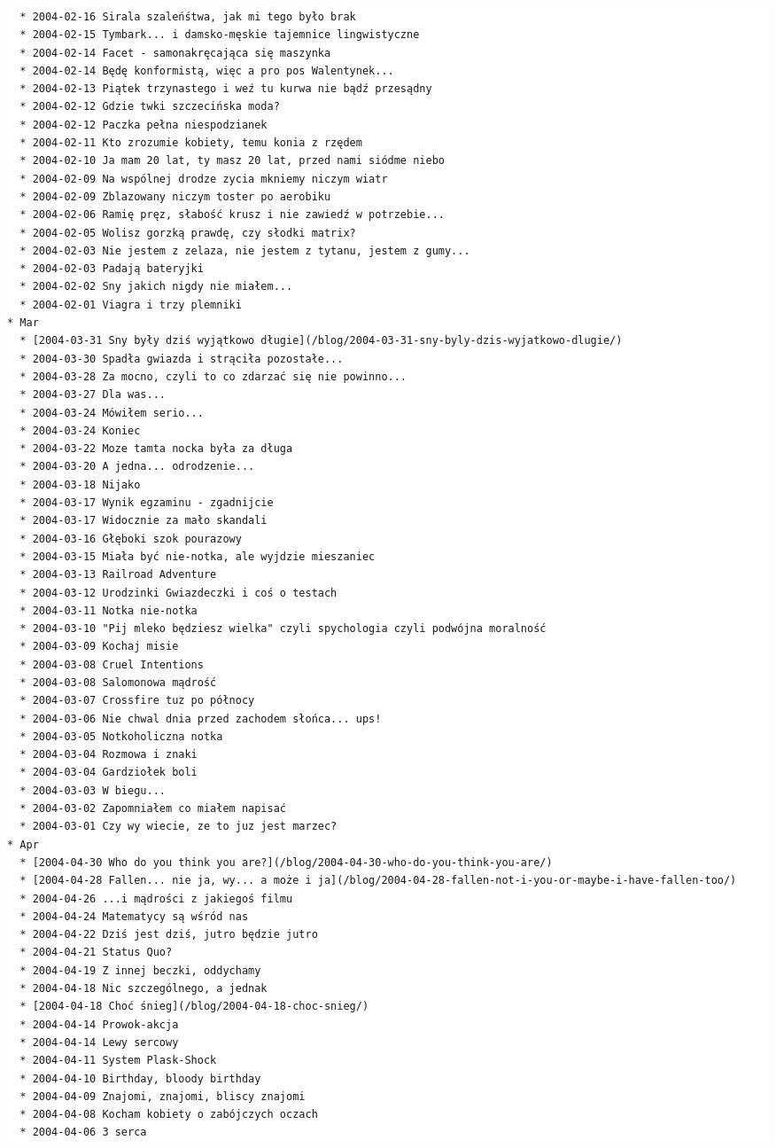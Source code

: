       * 2004-02-16 Sirala szaleńśtwa, jak mi tego było brak
      * 2004-02-15 Tymbark... i damsko-męskie tajemnice lingwistyczne
      * 2004-02-14 Facet - samonakręcająca się maszynka
      * 2004-02-14 Będę konformistą, więc a pro pos Walentynek...
      * 2004-02-13 Piątek trzynastego i weź tu kurwa nie bądź przesądny
      * 2004-02-12 Gdzie twki szczecińska moda?
      * 2004-02-12 Paczka pełna niespodzianek
      * 2004-02-11 Kto zrozumie kobiety, temu konia z rzędem
      * 2004-02-10 Ja mam 20 lat, ty masz 20 lat, przed nami siódme niebo
      * 2004-02-09 Na wspólnej drodze zycia mkniemy niczym wiatr
      * 2004-02-09 Zblazowany niczym toster po aerobiku
      * 2004-02-06 Ramię pręz, słabość krusz i nie zawiedź w potrzebie...
      * 2004-02-05 Wolisz gorzką prawdę, czy słodki matrix?
      * 2004-02-03 Nie jestem z zelaza, nie jestem z tytanu, jestem z gumy...
      * 2004-02-03 Padają bateryjki
      * 2004-02-02 Sny jakich nigdy nie miałem...
      * 2004-02-01 Viagra i trzy plemniki
    * Mar
      * [2004-03-31 Sny były dziś wyjątkowo długie](/blog/2004-03-31-sny-byly-dzis-wyjatkowo-dlugie/)
      * 2004-03-30 Spadła gwiazda i strąciła pozostałe...
      * 2004-03-28 Za mocno, czyli to co zdarzać się nie powinno...
      * 2004-03-27 Dla was...
      * 2004-03-24 Mówiłem serio...
      * 2004-03-24 Koniec
      * 2004-03-22 Moze tamta nocka była za długa
      * 2004-03-20 A jedna... odrodzenie...
      * 2004-03-18 Nijako
      * 2004-03-17 Wynik egzaminu - zgadnijcie
      * 2004-03-17 Widocznie za mało skandali
      * 2004-03-16 Głęboki szok pourazowy
      * 2004-03-15 Miała być nie-notka, ale wyjdzie mieszaniec
      * 2004-03-13 Railroad Adventure
      * 2004-03-12 Urodzinki Gwiazdeczki i coś o testach
      * 2004-03-11 Notka nie-notka
      * 2004-03-10 "Pij mleko będziesz wielka" czyli spychologia czyli podwójna moralność
      * 2004-03-09 Kochaj misie
      * 2004-03-08 Cruel Intentions
      * 2004-03-08 Salomonowa mądrość
      * 2004-03-07 Crossfire tuz po północy
      * 2004-03-06 Nie chwal dnia przed zachodem słońca... ups!
      * 2004-03-05 Notkoholiczna notka
      * 2004-03-04 Rozmowa i znaki
      * 2004-03-04 Gardziołek boli
      * 2004-03-03 W biegu...
      * 2004-03-02 Zapomniałem co miałem napisać
      * 2004-03-01 Czy wy wiecie, ze to juz jest marzec?
    * Apr
      * [2004-04-30 Who do you think you are?](/blog/2004-04-30-who-do-you-think-you-are/)
      * [2004-04-28 Fallen... nie ja, wy... a może i ja](/blog/2004-04-28-fallen-not-i-you-or-maybe-i-have-fallen-too/)
      * 2004-04-26 ...i mądrości z jakiegoś filmu
      * 2004-04-24 Matematycy są wśród nas
      * 2004-04-22 Dziś jest dziś, jutro będzie jutro
      * 2004-04-21 Status Quo?
      * 2004-04-19 Z innej beczki, oddychamy
      * 2004-04-18 Nic szczególnego, a jednak
      * [2004-04-18 Choć śnieg](/blog/2004-04-18-choc-snieg/)
      * 2004-04-14 Prowok-akcja
      * 2004-04-14 Lewy sercowy
      * 2004-04-11 System Plask-Shock
      * 2004-04-10 Birthday, bloody birthday
      * 2004-04-09 Znajomi, znajomi, bliscy znajomi
      * 2004-04-08 Kocham kobiety o zabójczych oczach
      * 2004-04-06 3 serca